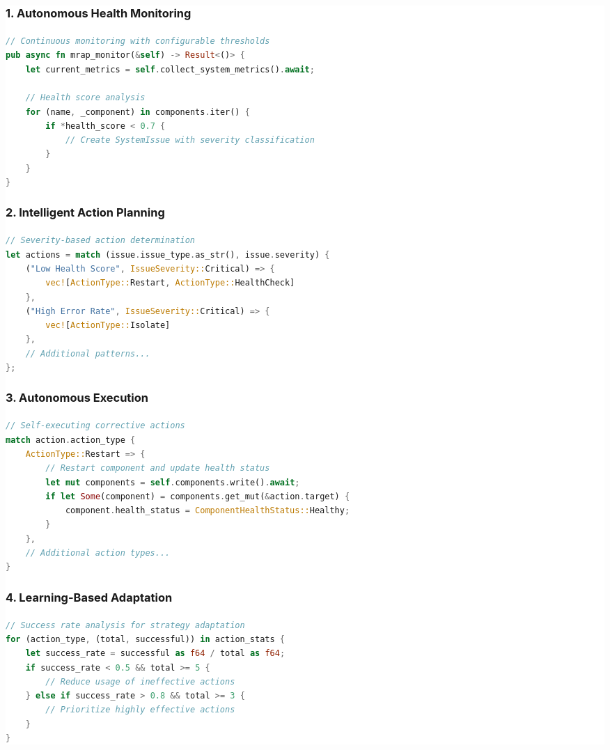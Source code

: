 ### 1. Autonomous Health Monitoring
```rust
// Continuous monitoring with configurable thresholds
pub async fn mrap_monitor(&self) -> Result<()> {
    let current_metrics = self.collect_system_metrics().await;
    
    // Health score analysis
    for (name, _component) in components.iter() {
        if *health_score < 0.7 {
            // Create SystemIssue with severity classification
        }
    }
}
```

### 2. Intelligent Action Planning  
```rust
// Severity-based action determination
let actions = match (issue.issue_type.as_str(), issue.severity) {
    ("Low Health Score", IssueSeverity::Critical) => {
        vec![ActionType::Restart, ActionType::HealthCheck]
    },
    ("High Error Rate", IssueSeverity::Critical) => {
        vec![ActionType::Isolate]
    },
    // Additional patterns...
};
```

### 3. Autonomous Execution
```rust
// Self-executing corrective actions
match action.action_type {
    ActionType::Restart => {
        // Restart component and update health status
        let mut components = self.components.write().await;
        if let Some(component) = components.get_mut(&action.target) {
            component.health_status = ComponentHealthStatus::Healthy;
        }
    },
    // Additional action types...
}
```

### 4. Learning-Based Adaptation
```rust
// Success rate analysis for strategy adaptation
for (action_type, (total, successful)) in action_stats {
    let success_rate = successful as f64 / total as f64;
    if success_rate < 0.5 && total >= 5 {
        // Reduce usage of ineffective actions
    } else if success_rate > 0.8 && total >= 3 {
        // Prioritize highly effective actions
    }
}
```
